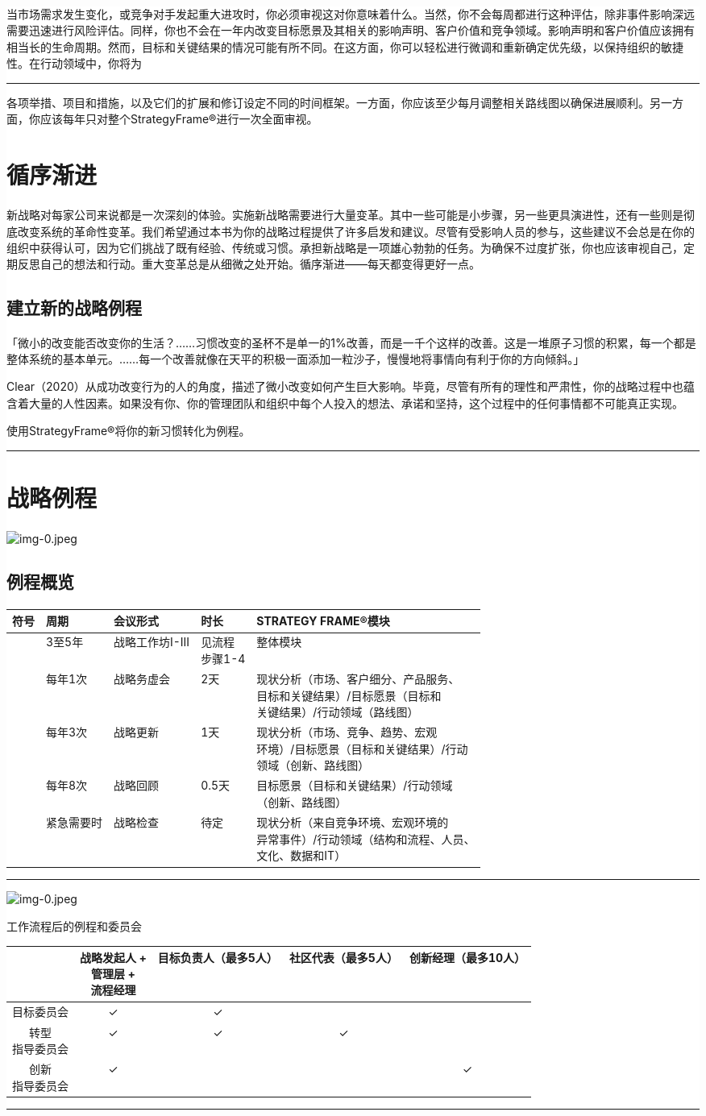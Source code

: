 当市场需求发生变化，或竞争对手发起重大进攻时，你必须审视这对你意味着什么。当然，你不会每周都进行这种评估，除非事件影响深远需要迅速进行风险评估。同样，你也不会在一年内改变目标愿景及其相关的影响声明、客户价值和竞争领域。影响声明和客户价值应该拥有相当长的生命周期。然而，目标和关键结果的情况可能有所不同。在这方面，你可以轻松进行微调和重新确定优先级，以保持组织的敏捷性。在行动领域中，你将为

---


各项举措、项目和措施，以及它们的扩展和修订设定不同的时间框架。一方面，你应该至少每月调整相关路线图以确保进展顺利。另一方面，你应该每年只对整个StrategyFrame®进行一次全面审视。

# 循序渐进

新战略对每家公司来说都是一次深刻的体验。实施新战略需要进行大量变革。其中一些可能是小步骤，另一些更具演进性，还有一些则是彻底改变系统的革命性变革。我们希望通过本书为你的战略过程提供了许多启发和建议。尽管有受影响人员的参与，这些建议不会总是在你的组织中获得认可，因为它们挑战了既有经验、传统或习惯。承担新战略是一项雄心勃勃的任务。为确保不过度扩张，你也应该审视自己，定期反思自己的想法和行动。重大变革总是从细微之处开始。循序渐进——每天都变得更好一点。

## 建立新的战略例程

「微小的改变能否改变你的生活？……习惯改变的圣杯不是单一的1%改善，而是一千个这样的改善。这是一堆原子习惯的积累，每一个都是整体系统的基本单元。……每一个改善就像在天平的积极一面添加一粒沙子，慢慢地将事情向有利于你的方向倾斜。」

Clear（2020）从成功改变行为的人的角度，描述了微小改变如何产生巨大影响。毕竟，尽管有所有的理性和严肃性，你的战略过程中也蕴含着大量的人性因素。如果没有你、你的管理团队和组织中每个人投入的想法、承诺和坚持，这个过程中的任何事情都不可能真正实现。

使用StrategyFrame®将你的新习惯转化为例程。

---


# 战略例程

![img-0.jpeg](img-0.jpeg)

## 例程概览

| 符号 | 周期 | 会议形式 | 时长 | STRATEGY FRAME®模块 |
| :-- | :-- | :-- | :-- | :-- |
|  | 3至5年 | 战略工作坊I-III | 见流程<br>步骤1-4 | 整体模块 |
|  | 每年1次 | 战略务虚会 | 2天 | 现状分析（市场、客户细分、产品服务、<br>目标和关键结果）/目标愿景（目标和<br>关键结果）/行动领域（路线图） |
|  | 每年3次 | 战略更新 | 1天 | 现状分析（市场、竞争、趋势、宏观<br>环境）/目标愿景（目标和关键结果）/行动<br>领域（创新、路线图） |
|  | 每年8次 | 战略回顾 | 0.5天 | 目标愿景（目标和关键结果）/行动领域<br>（创新、路线图） |
|  | 紧急需要时 | 战略检查 | 待定 | 现状分析（来自竞争环境、宏观环境的<br>异常事件）/行动领域（结构和流程、人员、<br>文化、数据和IT） |

---


![img-0.jpeg](img-0.jpeg)

工作流程后的例程和委员会

|  | 战略发起人 + <br> 管理层 + <br> 流程经理 | 目标负责人（最多5人） | 社区代表（最多5人） | 创新经理（最多10人） |
| :--: | :--: | :--: | :--: | :--: |
| 目标委员会 | ✓ | ✓ |  |  |
| 转型<br>指导委员会 | ✓ | ✓ | ✓ |  |
| 创新<br>指导委员会 | ✓ |  |  | ✓ |

---